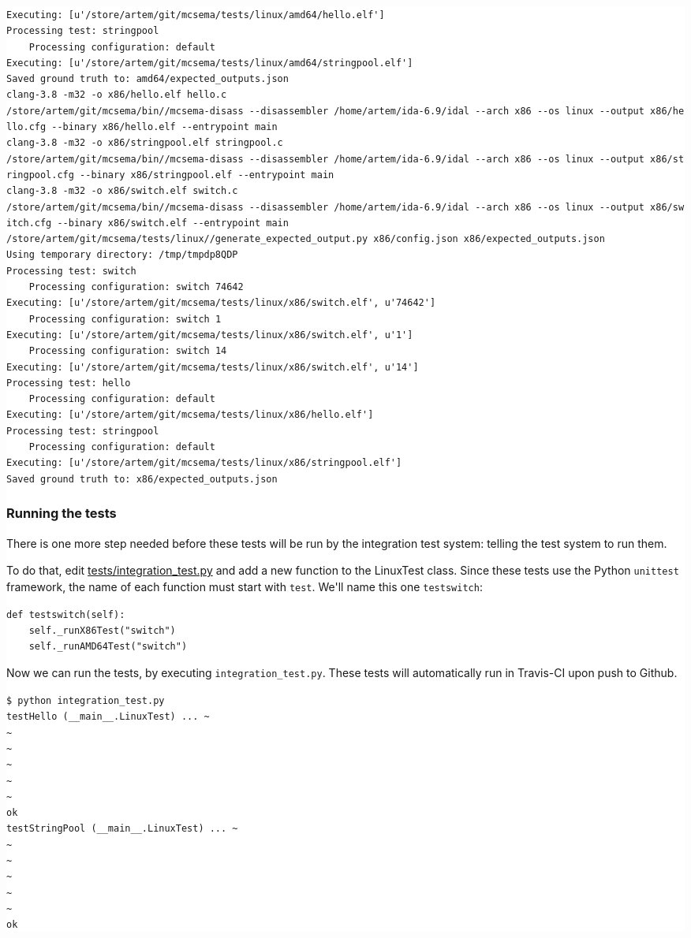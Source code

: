     Executing: [u'/store/artem/git/mcsema/tests/linux/amd64/hello.elf']
    Processing test: stringpool
    	Processing configuration: default
    Executing: [u'/store/artem/git/mcsema/tests/linux/amd64/stringpool.elf']
    Saved ground truth to: amd64/expected_outputs.json
    clang-3.8 -m32 -o x86/hello.elf hello.c
    /store/artem/git/mcsema/bin//mcsema-disass --disassembler /home/artem/ida-6.9/idal --arch x86 --os linux --output x86/hello.cfg --binary x86/hello.elf --entrypoint main
    clang-3.8 -m32 -o x86/stringpool.elf stringpool.c
    /store/artem/git/mcsema/bin//mcsema-disass --disassembler /home/artem/ida-6.9/idal --arch x86 --os linux --output x86/stringpool.cfg --binary x86/stringpool.elf --entrypoint main
    clang-3.8 -m32 -o x86/switch.elf switch.c
    /store/artem/git/mcsema/bin//mcsema-disass --disassembler /home/artem/ida-6.9/idal --arch x86 --os linux --output x86/switch.cfg --binary x86/switch.elf --entrypoint main
    /store/artem/git/mcsema/tests/linux//generate_expected_output.py x86/config.json x86/expected_outputs.json
    Using temporary directory: /tmp/tmpdp8QDP
    Processing test: switch
    	Processing configuration: switch 74642
    Executing: [u'/store/artem/git/mcsema/tests/linux/x86/switch.elf', u'74642']
    	Processing configuration: switch 1
    Executing: [u'/store/artem/git/mcsema/tests/linux/x86/switch.elf', u'1']
    	Processing configuration: switch 14
    Executing: [u'/store/artem/git/mcsema/tests/linux/x86/switch.elf', u'14']
    Processing test: hello
    	Processing configuration: default
    Executing: [u'/store/artem/git/mcsema/tests/linux/x86/hello.elf']
    Processing test: stringpool
    	Processing configuration: default
    Executing: [u'/store/artem/git/mcsema/tests/linux/x86/stringpool.elf']
    Saved ground truth to: x86/expected_outputs.json  


### Running the tests

There is one more step needed before these tests will be run by the integration test system: telling the test system to run them.

To do that, edit [tests/integration_test.py](https://github.com/trailofbits/mcsema/blob/master/tests/integration_test.py) and add a new function to the LinuxTest class. Since these tests use the Python `unittest` framework, the name of each function must start with `test`. We'll name this one `testswitch`:

    def testswitch(self):
        self._runX86Test("switch")
        self._runAMD64Test("switch")


Now we can run the tests, by executing `integration_test.py`. These tests will automatically run in Travis-CI upon push to Github.

    $ python integration_test.py
    testHello (__main__.LinuxTest) ... ~
    ~
    ~
    ~
    ~
    ~
    ok
    testStringPool (__main__.LinuxTest) ... ~
    ~
    ~
    ~
    ~
    ~
    ok